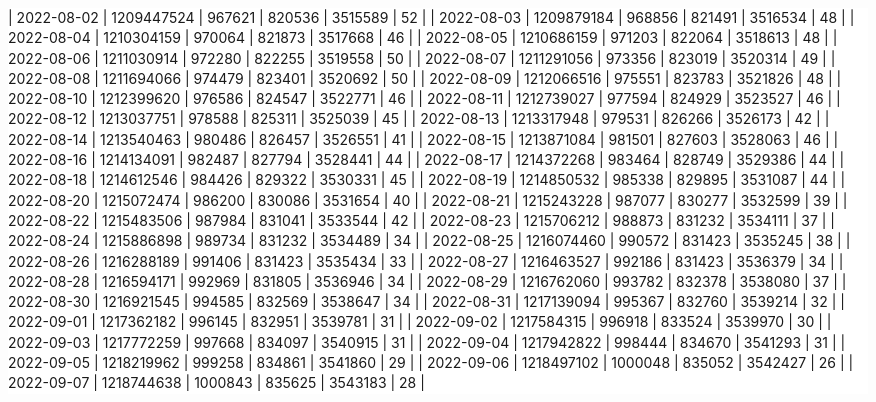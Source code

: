 | 2022-08-02 | 1209447524 | 967621 | 820536 | 3515589 | 52 |
| 2022-08-03 | 1209879184 | 968856 | 821491 | 3516534 | 48 |
| 2022-08-04 | 1210304159 | 970064 | 821873 | 3517668 | 46 |
| 2022-08-05 | 1210686159 | 971203 | 822064 | 3518613 | 48 |
| 2022-08-06 | 1211030914 | 972280 | 822255 | 3519558 | 50 |
| 2022-08-07 | 1211291056 | 973356 | 823019 | 3520314 | 49 |
| 2022-08-08 | 1211694066 | 974479 | 823401 | 3520692 | 50 |
| 2022-08-09 | 1212066516 | 975551 | 823783 | 3521826 | 48 |
| 2022-08-10 | 1212399620 | 976586 | 824547 | 3522771 | 46 |
| 2022-08-11 | 1212739027 | 977594 | 824929 | 3523527 | 46 |
| 2022-08-12 | 1213037751 | 978588 | 825311 | 3525039 | 45 |
| 2022-08-13 | 1213317948 | 979531 | 826266 | 3526173 | 42 |
| 2022-08-14 | 1213540463 | 980486 | 826457 | 3526551 | 41 |
| 2022-08-15 | 1213871084 | 981501 | 827603 | 3528063 | 46 |
| 2022-08-16 | 1214134091 | 982487 | 827794 | 3528441 | 44 |
| 2022-08-17 | 1214372268 | 983464 | 828749 | 3529386 | 44 |
| 2022-08-18 | 1214612546 | 984426 | 829322 | 3530331 | 45 |
| 2022-08-19 | 1214850532 | 985338 | 829895 | 3531087 | 44 |
| 2022-08-20 | 1215072474 | 986200 | 830086 | 3531654 | 40 |
| 2022-08-21 | 1215243228 | 987077 | 830277 | 3532599 | 39 |
| 2022-08-22 | 1215483506 | 987984 | 831041 | 3533544 | 42 |
| 2022-08-23 | 1215706212 | 988873 | 831232 | 3534111 | 37 |
| 2022-08-24 | 1215886898 | 989734 | 831232 | 3534489 | 34 |
| 2022-08-25 | 1216074460 | 990572 | 831423 | 3535245 | 38 |
| 2022-08-26 | 1216288189 | 991406 | 831423 | 3535434 | 33 |
| 2022-08-27 | 1216463527 | 992186 | 831423 | 3536379 | 34 |
| 2022-08-28 | 1216594171 | 992969 | 831805 | 3536946 | 34 |
| 2022-08-29 | 1216762060 | 993782 | 832378 | 3538080 | 37 |
| 2022-08-30 | 1216921545 | 994585 | 832569 | 3538647 | 34 |
| 2022-08-31 | 1217139094 | 995367 | 832760 | 3539214 | 32 |
| 2022-09-01 | 1217362182 | 996145 | 832951 | 3539781 | 31 |
| 2022-09-02 | 1217584315 | 996918 | 833524 | 3539970 | 30 |
| 2022-09-03 | 1217772259 | 997668 | 834097 | 3540915 | 31 |
| 2022-09-04 | 1217942822 | 998444 | 834670 | 3541293 | 31 |
| 2022-09-05 | 1218219962 | 999258 | 834861 | 3541860 | 29 |
| 2022-09-06 | 1218497102 | 1000048 | 835052 | 3542427 | 26 |
| 2022-09-07 | 1218744638 | 1000843 | 835625 | 3543183 | 28 |